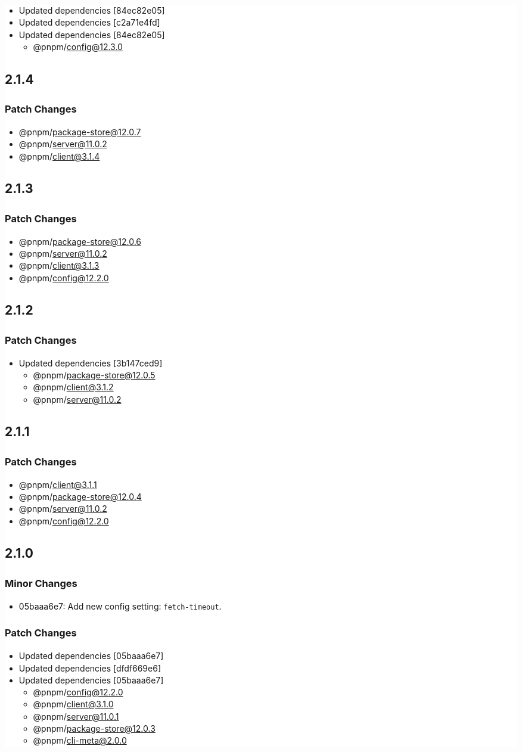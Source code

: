 - Updated dependencies [84ec82e05]
- Updated dependencies [c2a71e4fd]
- Updated dependencies [84ec82e05]
  - @pnpm/config@12.3.0

## 2.1.4

### Patch Changes

- @pnpm/package-store@12.0.7
- @pnpm/server@11.0.2
- @pnpm/client@3.1.4

## 2.1.3

### Patch Changes

- @pnpm/package-store@12.0.6
- @pnpm/server@11.0.2
- @pnpm/client@3.1.3
- @pnpm/config@12.2.0

## 2.1.2

### Patch Changes

- Updated dependencies [3b147ced9]
  - @pnpm/package-store@12.0.5
  - @pnpm/client@3.1.2
  - @pnpm/server@11.0.2

## 2.1.1

### Patch Changes

- @pnpm/client@3.1.1
- @pnpm/package-store@12.0.4
- @pnpm/server@11.0.2
- @pnpm/config@12.2.0

## 2.1.0

### Minor Changes

- 05baaa6e7: Add new config setting: `fetch-timeout`.

### Patch Changes

- Updated dependencies [05baaa6e7]
- Updated dependencies [dfdf669e6]
- Updated dependencies [05baaa6e7]
  - @pnpm/config@12.2.0
  - @pnpm/client@3.1.0
  - @pnpm/server@11.0.1
  - @pnpm/package-store@12.0.3
  - @pnpm/cli-meta@2.0.0
